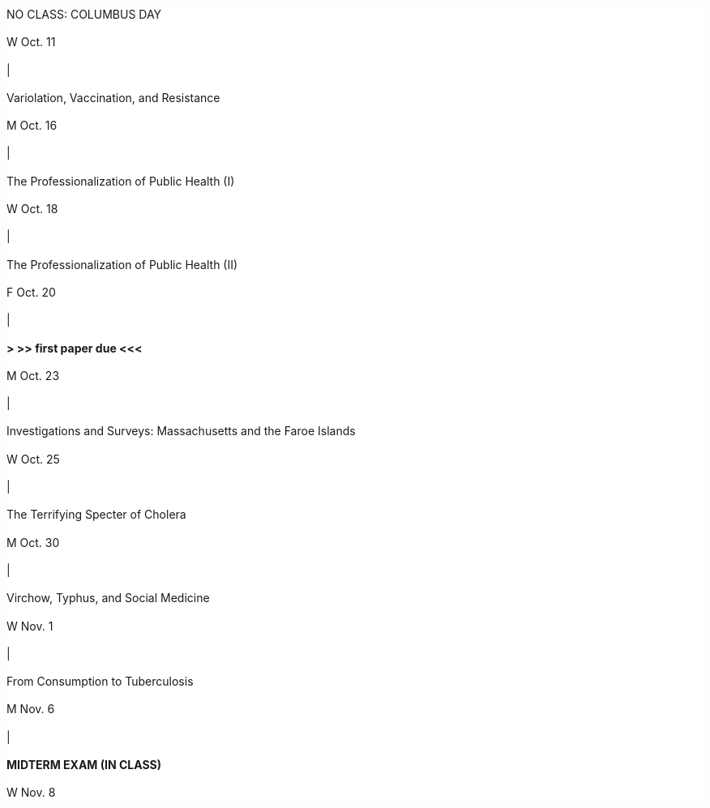 NO CLASS: COLUMBUS DAY  
  
W Oct. 11

|

Variolation, Vaccination, and Resistance  
  
M Oct. 16

|

The Professionalization of Public Health (I)  
  
W Oct. 18

|

The Professionalization of Public Health (II)  
  
F Oct. 20

|

**> >> first paper due <<<**  
  
M Oct. 23

|

Investigations and Surveys: Massachusetts and the Faroe Islands  
  
W Oct. 25

|

The Terrifying Specter of Cholera  
  
M Oct. 30

|

Virchow, Typhus, and Social Medicine  
  
W Nov. 1

|

From Consumption to Tuberculosis  
  
M Nov. 6

|

**MIDTERM EXAM (IN CLASS)**  
  
W Nov. 8
